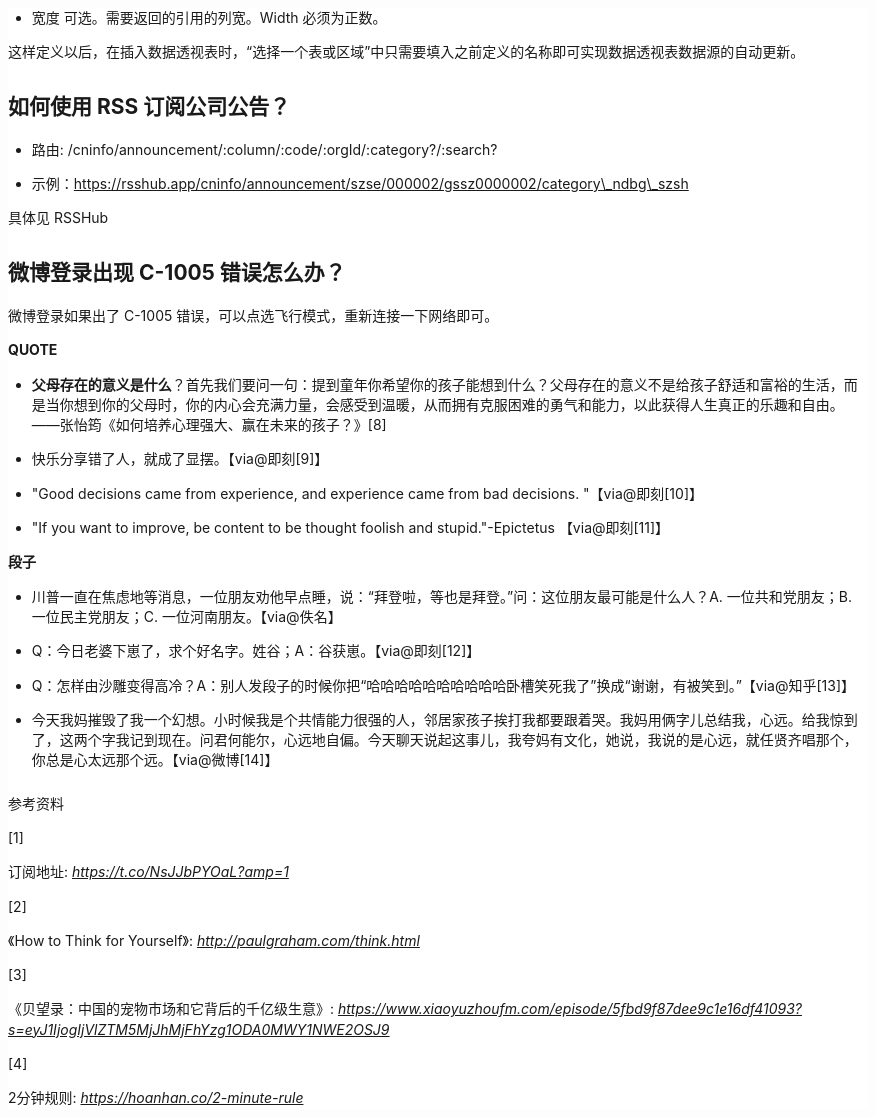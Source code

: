 -   宽度 可选。需要返回的引用的列宽。Width 必须为正数。
    

这样定义以后，在插入数据透视表时，“选择一个表或区域”中只需要填入之前定义的名称即可实现数据透视表数据源的自动更新。

## 如何使用 RSS 订阅公司公告？

-   路由: /cninfo/announcement/:column/:code/:orgId/:category?/:search?
    
-   示例：https://rsshub.app/cninfo/announcement/szse/000002/gssz0000002/category\_ndbg\_szsh
    

具体见 RSSHub

## 微博登录出现 C-1005 错误怎么办？

微博登录如果出了 C-1005 错误，可以点选飞行模式，重新连接一下网络即可。

**QUOTE**

-   **父母存在的意义是什么**？首先我们要问一句：提到童年你希望你的孩子能想到什么？父母存在的意义不是给孩子舒适和富裕的生活，而是当你想到你的父母时，你的内心会充满力量，会感受到温暖，从而拥有克服困难的勇气和能力，以此获得人生真正的乐趣和自由。——张怡筠《如何培养心理强大、赢在未来的孩子？》\[8\]
    
-   快乐分享错了人，就成了显摆。【via@即刻\[9\]】
    
-   "Good decisions came from experience, and experience came from bad decisions. "【via@即刻\[10\]】
    
-   "If you want to improve, be content to be thought foolish and stupid."-Epictetus 【via@即刻\[11\]】
    

**段子**

-   川普一直在焦虑地等消息，一位朋友劝他早点睡，说：“拜登啦，等也是拜登。”问：这位朋友最可能是什么人？A. 一位共和党朋友；B. 一位民主党朋友；C. 一位河南朋友。【via@佚名】
    
-   Q：今日老婆下崽了，求个好名字。姓谷；A：谷获崽。【via@即刻\[12\]】
    
-   Q：怎样由沙雕变得高冷？A：别人发段子的时候你把“哈哈哈哈哈哈哈哈哈哈卧槽笑死我了”换成“谢谢，有被笑到。”【via@知乎\[13\]】
    
-   今天我妈摧毁了我一个幻想。小时候我是个共情能力很强的人，邻居家孩子挨打我都要跟着哭。我妈用俩字儿总结我，心远。给我惊到了，这两个字我记到现在。问君何能尔，心远地自偏。今天聊天说起这事儿，我夸妈有文化，她说，我说的是心远，就任贤齐唱那个，你总是心太远那个远。【via@微博\[14\]】
    

### 

参考资料

\[1\]

订阅地址: _https://t.co/NsJJbPYOaL?amp=1_

\[2\]

《How to Think for Yourself》: _http://paulgraham.com/think.html_

\[3\]

《贝望录：中国的宠物市场和它背后的千亿级生意》: _https://www.xiaoyuzhoufm.com/episode/5fbd9f87dee9c1e16df41093?s=eyJ1IjogIjVlZTM5MjJhMjFhYzg1ODA0MWY1NWE2OSJ9_

\[4\]

2分钟规则: _https://hoanhan.co/2-minute-rule_
